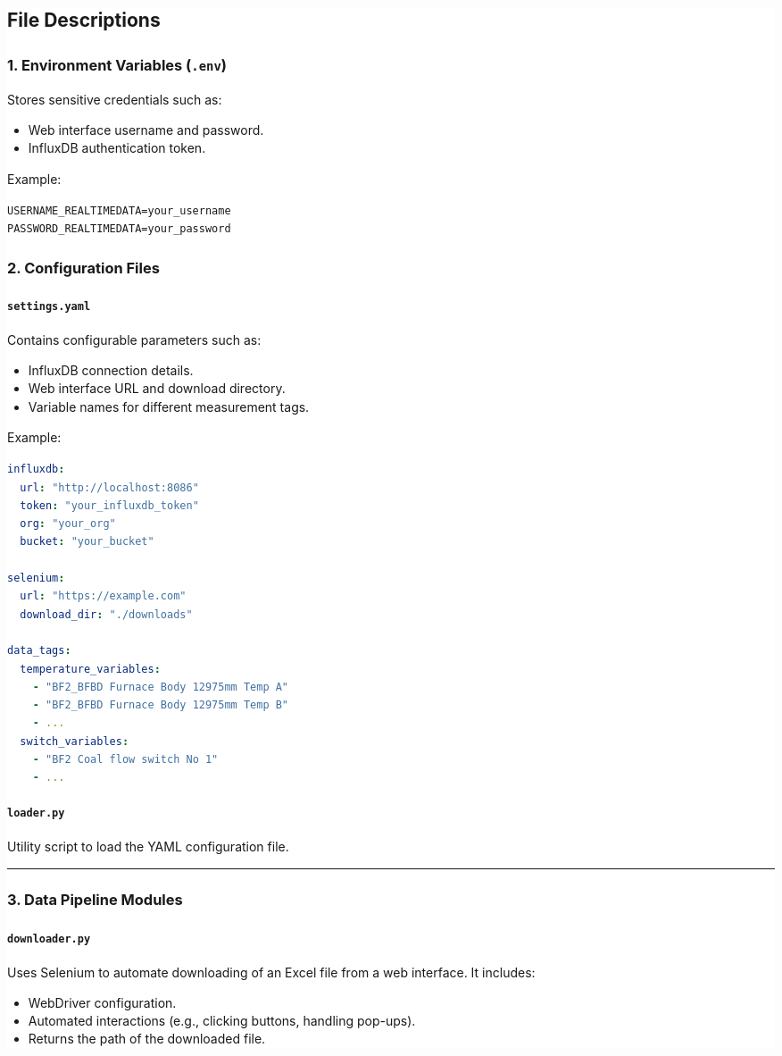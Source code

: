 
## File Descriptions

### 1. **Environment Variables (`.env`)**
Stores sensitive credentials such as:
- Web interface username and password.
- InfluxDB authentication token.

Example:
```plaintext
USERNAME_REALTIMEDATA=your_username
PASSWORD_REALTIMEDATA=your_password
```

### 2. **Configuration Files**

#### `settings.yaml`
Contains configurable parameters such as:
- InfluxDB connection details.
- Web interface URL and download directory.
- Variable names for different measurement tags.

Example:
```yaml
influxdb:
  url: "http://localhost:8086"
  token: "your_influxdb_token"
  org: "your_org"
  bucket: "your_bucket"

selenium:
  url: "https://example.com"
  download_dir: "./downloads"

data_tags:
  temperature_variables:
    - "BF2_BFBD Furnace Body 12975mm Temp A"
    - "BF2_BFBD Furnace Body 12975mm Temp B"
    - ...
  switch_variables:
    - "BF2 Coal flow switch No 1"
    - ...
```

#### `loader.py`
Utility script to load the YAML configuration file.

---

### 3. **Data Pipeline Modules**

#### `downloader.py`
Uses Selenium to automate downloading of an Excel file from a web interface. It includes:
- WebDriver configuration.
- Automated interactions (e.g., clicking buttons, handling pop-ups).
- Returns the path of the downloaded file.
